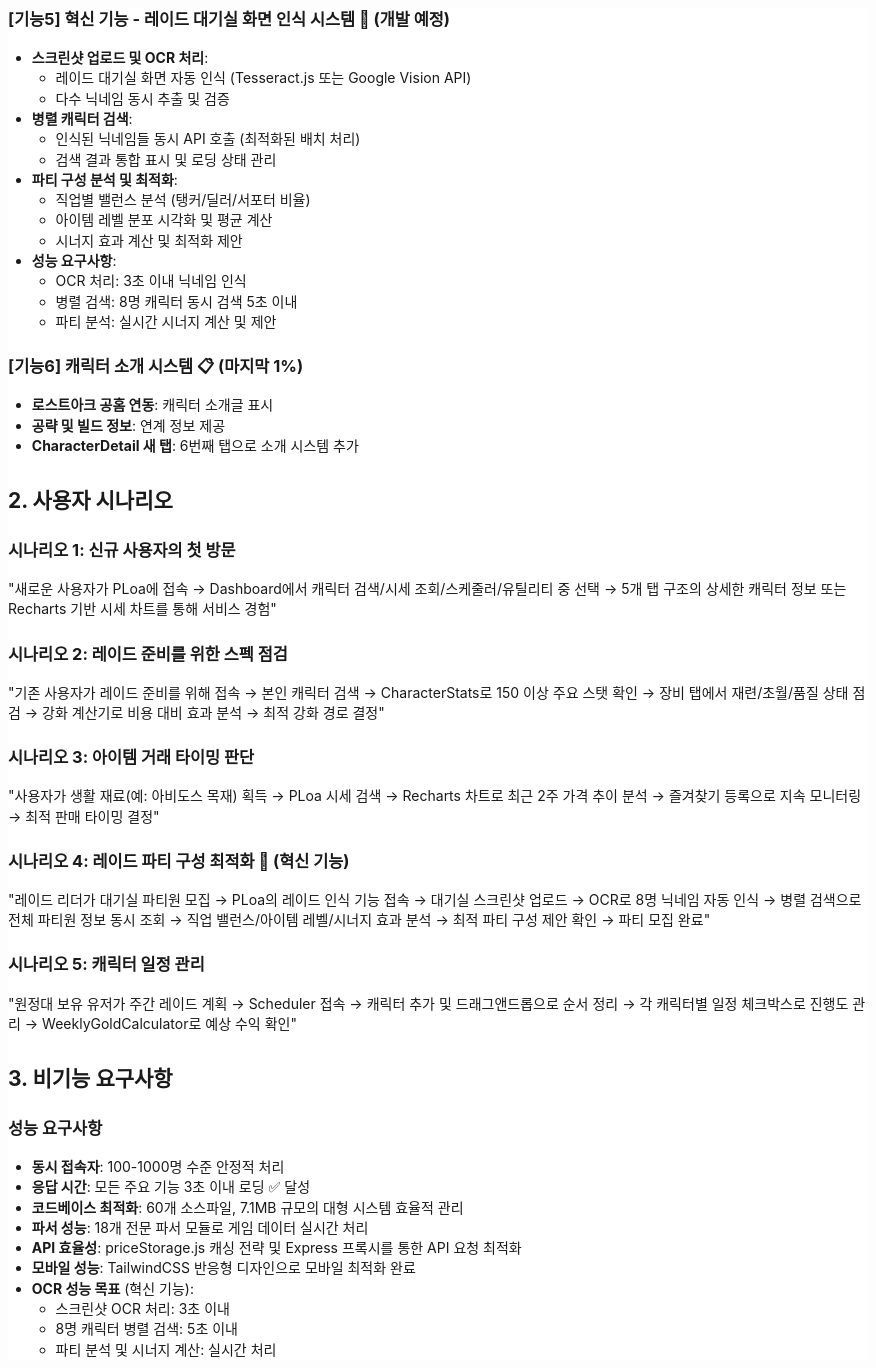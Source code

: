 ### [기능5] 혁신 기능 - 레이드 대기실 화면 인식 시스템 🚀 (개발 예정)
- **스크린샷 업로드 및 OCR 처리**:
  - 레이드 대기실 화면 자동 인식 (Tesseract.js 또는 Google Vision API)
  - 다수 닉네임 동시 추출 및 검증
- **병렬 캐릭터 검색**:
  - 인식된 닉네임들 동시 API 호출 (최적화된 배치 처리)
  - 검색 결과 통합 표시 및 로딩 상태 관리
- **파티 구성 분석 및 최적화**:
  - 직업별 밸런스 분석 (탱커/딜러/서포터 비율)
  - 아이템 레벨 분포 시각화 및 평균 계산
  - 시너지 효과 계산 및 최적화 제안
- **성능 요구사항**:
  - OCR 처리: 3초 이내 닉네임 인식
  - 병렬 검색: 8명 캐릭터 동시 검색 5초 이내
  - 파티 분석: 실시간 시너지 계산 및 제안

### [기능6] 캐릭터 소개 시스템 📋 (마지막 1%)
- **로스트아크 공홈 연동**: 캐릭터 소개글 표시
- **공략 및 빌드 정보**: 연계 정보 제공
- **CharacterDetail 새 탭**: 6번째 탭으로 소개 시스템 추가

## 2. 사용자 시나리오

### 시나리오 1: 신규 사용자의 첫 방문
"새로운 사용자가 PLoa에 접속 → Dashboard에서 캐릭터 검색/시세 조회/스케줄러/유틸리티 중 선택 → 5개 탭 구조의 상세한 캐릭터 정보 또는 Recharts 기반 시세 차트를 통해 서비스 경험"

### 시나리오 2: 레이드 준비를 위한 스펙 점검
"기존 사용자가 레이드 준비를 위해 접속 → 본인 캐릭터 검색 → CharacterStats로 150 이상 주요 스탯 확인 → 장비 탭에서 재련/초월/품질 상태 점검 → 강화 계산기로 비용 대비 효과 분석 → 최적 강화 경로 결정"

### 시나리오 3: 아이템 거래 타이밍 판단
"사용자가 생활 재료(예: 아비도스 목재) 획득 → PLoa 시세 검색 → Recharts 차트로 최근 2주 가격 추이 분석 → 즐겨찾기 등록으로 지속 모니터링 → 최적 판매 타이밍 결정"

### 시나리오 4: 레이드 파티 구성 최적화 🚀 (혁신 기능)
"레이드 리더가 대기실 파티원 모집 → PLoa의 레이드 인식 기능 접속 → 대기실 스크린샷 업로드 → OCR로 8명 닉네임 자동 인식 → 병렬 검색으로 전체 파티원 정보 동시 조회 → 직업 밸런스/아이템 레벨/시너지 효과 분석 → 최적 파티 구성 제안 확인 → 파티 모집 완료"

### 시나리오 5: 캐릭터 일정 관리
"원정대 보유 유저가 주간 레이드 계획 → Scheduler 접속 → 캐릭터 추가 및 드래그앤드롭으로 순서 정리 → 각 캐릭터별 일정 체크박스로 진행도 관리 → WeeklyGoldCalculator로 예상 수익 확인"

## 3. 비기능 요구사항

### 성능 요구사항
- **동시 접속자**: 100-1000명 수준 안정적 처리
- **응답 시간**: 모든 주요 기능 3초 이내 로딩 ✅ 달성
- **코드베이스 최적화**: 60개 소스파일, 7.1MB 규모의 대형 시스템 효율적 관리
- **파서 성능**: 18개 전문 파서 모듈로 게임 데이터 실시간 처리
- **API 효율성**: priceStorage.js 캐싱 전략 및 Express 프록시를 통한 API 요청 최적화
- **모바일 성능**: TailwindCSS 반응형 디자인으로 모바일 최적화 완료
- **OCR 성능 목표** (혁신 기능):
  - 스크린샷 OCR 처리: 3초 이내
  - 8명 캐릭터 병렬 검색: 5초 이내
  - 파티 분석 및 시너지 계산: 실시간 처리
